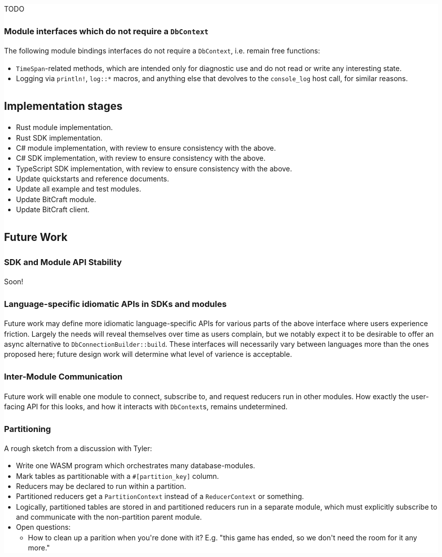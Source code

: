 TODO

### Module interfaces which do not require a `DbContext`

The following module bindings interfaces do not require a `DbContext`, i.e. remain free functions:

- `TimeSpan`-related methods, which are intended only for diagnostic use and do not read or write any interesting state.
- Logging via `println!`, `log::*` macros, and anything else that devolves to the `console_log` host call, for similar reasons.

## Implementation stages

- Rust module implementation.
- Rust SDK implementation.
- C# module implementation, with review to ensure consistency with the above.
- C# SDK implementation, with review to ensure consistency with the above.
- TypeScript SDK implementation, with review to ensure consistency with the above.
- Update quickstarts and reference documents.
- Update all example and test modules.
- Update BitCraft module.
- Update BitCraft client.

## Future Work

### SDK and Module API Stability

Soon!

### Language-specific idiomatic APIs in SDKs and modules

Future work may define more idiomatic language-specific APIs for various parts of the above interface where users experience friction. Largely the needs will reveal themselves over time as users complain, but we notably expect it to be desirable to offer an async alternative to `DbConnectionBuilder::build`. These interfaces will necessarily vary between languages more than the ones proposed here; future design work will determine what level of varience is acceptable.

### Inter-Module Communication

Future work will enable one module to connect, subscribe to, and request reducers run in other modules. How exactly the user-facing API for this looks, and how it interacts with `DbContext`s, remains undetermined.

### Partitioning

A rough sketch from a discussion with Tyler:

- Write one WASM program which orchestrates many database-modules.
- Mark tables as partitionable with a `#[partition_key]` column.
- Reducers may be declared to run within a partition.
- Partitioned reducers get a `PartitionContext` instead of a `ReducerContext` or something.
- Logically, partitioned tables are stored in and partitioned reducers run in a separate module, which must explicitly subscribe to and communicate with the non-partition parent module.
- Open questions:
  - How to clean up a parition when you're done with it? E.g. "this game has ended, so we don't need the room for it any more."
